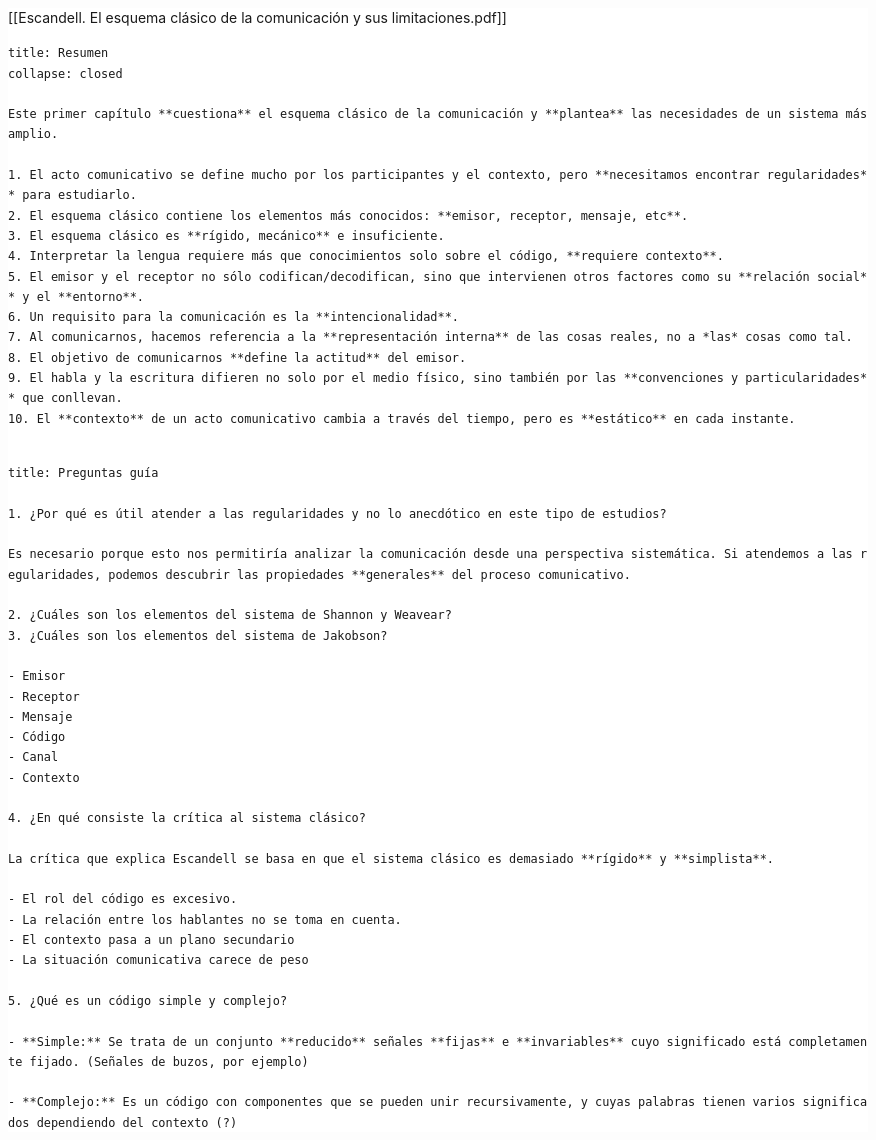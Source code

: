 [[Escandell. El esquema clásico de la comunicación y sus limitaciones.pdf]]

```ad-summary
title: Resumen
collapse: closed

Este primer capítulo **cuestiona** el esquema clásico de la comunicación y **plantea** las necesidades de un sistema más amplio.

1. El acto comunicativo se define mucho por los participantes y el contexto, pero **necesitamos encontrar regularidades** para estudiarlo.
2. El esquema clásico contiene los elementos más conocidos: **emisor, receptor, mensaje, etc**.
3. El esquema clásico es **rígido, mecánico** e insuficiente.
4. Interpretar la lengua requiere más que conocimientos solo sobre el código, **requiere contexto**.
5. El emisor y el receptor no sólo codifican/decodifican, sino que intervienen otros factores como su **relación social** y el **entorno**.
6. Un requisito para la comunicación es la **intencionalidad**.
7. Al comunicarnos, hacemos referencia a la **representación interna** de las cosas reales, no a *las* cosas como tal.
8. El objetivo de comunicarnos **define la actitud** del emisor.
9. El habla y la escritura difieren no solo por el medio físico, sino también por las **convenciones y particularidades** que conllevan.
10. El **contexto** de un acto comunicativo cambia a través del tiempo, pero es **estático** en cada instante.


```

```ad-exercise
title: Preguntas guía

1. ¿Por qué es útil atender a las regularidades y no lo anecdótico en este tipo de estudios?

Es necesario porque esto nos permitiría analizar la comunicación desde una perspectiva sistemática. Si atendemos a las regularidades, podemos descubrir las propiedades **generales** del proceso comunicativo.

2. ¿Cuáles son los elementos del sistema de Shannon y Weavear?
3. ¿Cuáles son los elementos del sistema de Jakobson?

- Emisor
- Receptor
- Mensaje
- Código
- Canal
- Contexto

4. ¿En qué consiste la crítica al sistema clásico?

La crítica que explica Escandell se basa en que el sistema clásico es demasiado **rígido** y **simplista**.

- El rol del código es excesivo.
- La relación entre los hablantes no se toma en cuenta.
- El contexto pasa a un plano secundario
- La situación comunicativa carece de peso

5. ¿Qué es un código simple y complejo?

- **Simple:** Se trata de un conjunto **reducido** señales **fijas** e **invariables** cuyo significado está completamente fijado. (Señales de buzos, por ejemplo)

- **Complejo:** Es un código con componentes que se pueden unir recursivamente, y cuyas palabras tienen varios significados dependiendo del contexto (?)
```